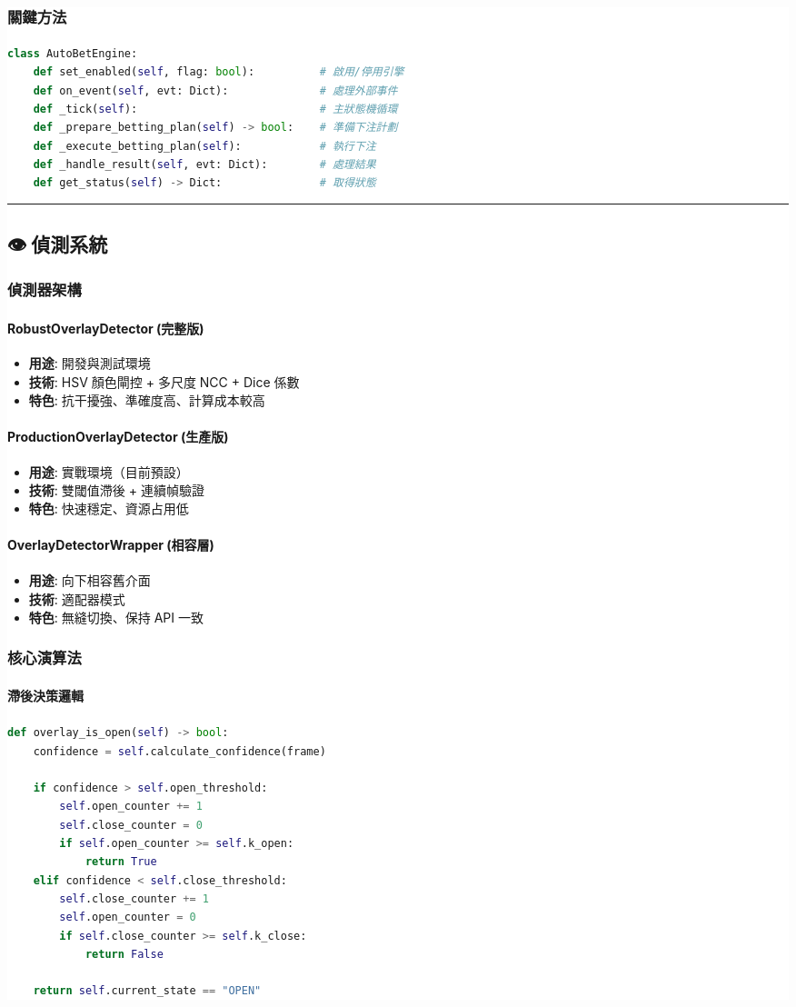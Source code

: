 ### 關鍵方法
```python
class AutoBetEngine:
    def set_enabled(self, flag: bool):          # 啟用/停用引擎
    def on_event(self, evt: Dict):              # 處理外部事件
    def _tick(self):                            # 主狀態機循環
    def _prepare_betting_plan(self) -> bool:    # 準備下注計劃
    def _execute_betting_plan(self):            # 執行下注
    def _handle_result(self, evt: Dict):        # 處理結果
    def get_status(self) -> Dict:               # 取得狀態
```

---

## 👁️ 偵測系統

### 偵測器架構

#### RobustOverlayDetector (完整版)
- **用途**: 開發與測試環境
- **技術**: HSV 顏色閘控 + 多尺度 NCC + Dice 係數
- **特色**: 抗干擾強、準確度高、計算成本較高

#### ProductionOverlayDetector (生產版)
- **用途**: 實戰環境（目前預設）
- **技術**: 雙閾值滯後 + 連續幀驗證
- **特色**: 快速穩定、資源占用低

#### OverlayDetectorWrapper (相容層)
- **用途**: 向下相容舊介面
- **技術**: 適配器模式
- **特色**: 無縫切換、保持 API 一致

### 核心演算法

#### 滯後決策邏輯
```python
def overlay_is_open(self) -> bool:
    confidence = self.calculate_confidence(frame)

    if confidence > self.open_threshold:
        self.open_counter += 1
        self.close_counter = 0
        if self.open_counter >= self.k_open:
            return True
    elif confidence < self.close_threshold:
        self.close_counter += 1
        self.open_counter = 0
        if self.close_counter >= self.k_close:
            return False

    return self.current_state == "OPEN"
```
